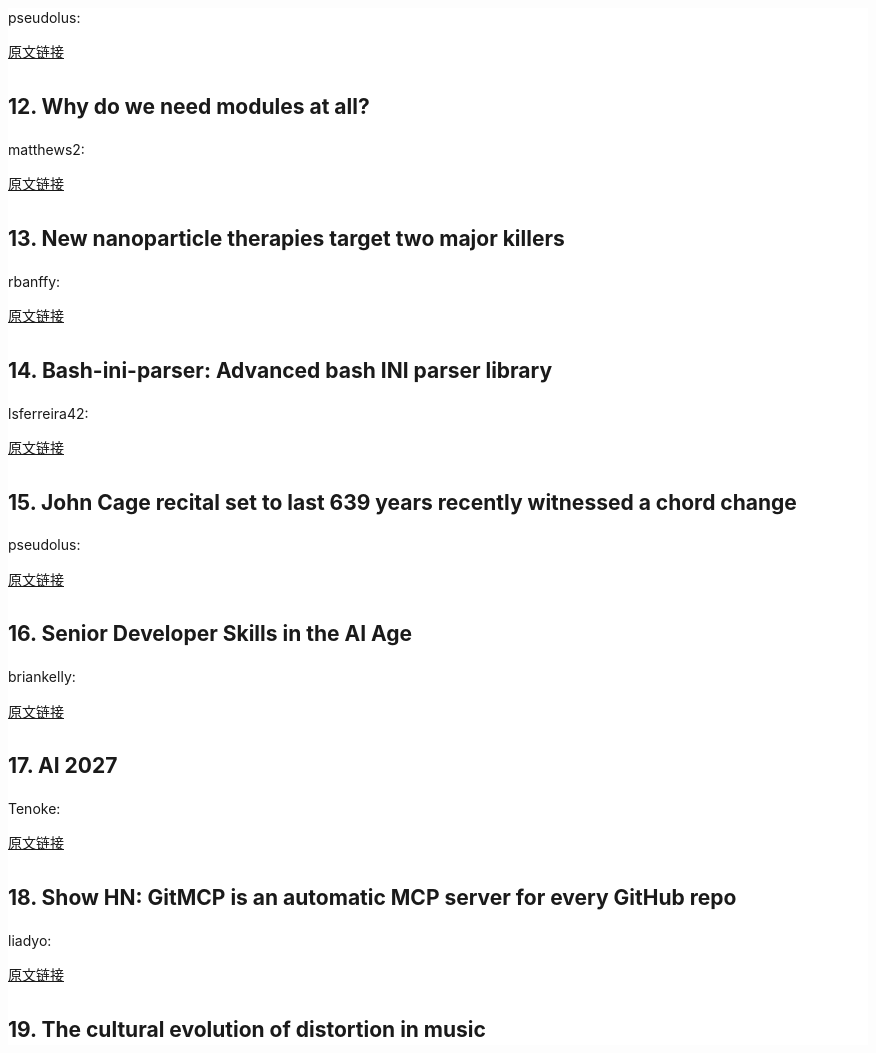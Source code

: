 pseudolus:

[原文链接](https://www.newyorker.com/news/q-and-a/a-university-president-makes-a-case-against-cowardice)

## 12. Why do we need modules at all?

matthews2:

[原文链接](https://groups.google.com/g/erlang-programming/c/LKLesmrss2k)

## 13. New nanoparticle therapies target two major killers

rbanffy:

[原文链接](https://www.science.org/content/article/new-nanoparticle-therapies-target-two-major-killers)

## 14. Bash-ini-parser: Advanced bash INI parser library

lsferreira42:

[原文链接](https://github.com/lsferreira42/bash-ini-parser)

## 15. John Cage recital set to last 639 years recently witnessed a chord change

pseudolus:

[原文链接](https://www.spectator.co.uk/article/what-were-we-all-doing-here-my-600-mile-trip-to-hear-an-organ-play-a-d-natural/)

## 16. Senior Developer Skills in the AI Age

briankelly:

[原文链接](https://manuel.kiessling.net/2025/03/31/how-seasoned-developers-can-achieve-great-results-with-ai-coding-agents/)

## 17. AI 2027

Tenoke:

[原文链接](https://ai-2027.com/)

## 18. Show HN: GitMCP is an automatic MCP server for every GitHub repo

liadyo:

[原文链接](https://gitmcp.io/)

## 19. The cultural evolution of distortion in music
